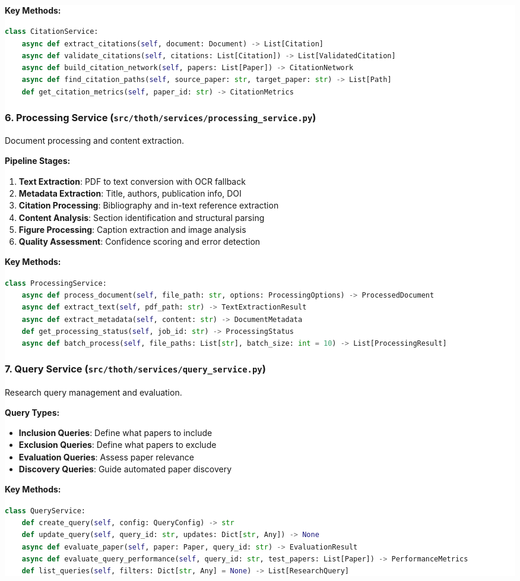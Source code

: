 **Key Methods:**
```python
class CitationService:
    async def extract_citations(self, document: Document) -> List[Citation]
    async def validate_citations(self, citations: List[Citation]) -> List[ValidatedCitation]
    async def build_citation_network(self, papers: List[Paper]) -> CitationNetwork
    async def find_citation_paths(self, source_paper: str, target_paper: str) -> List[Path]
    def get_citation_metrics(self, paper_id: str) -> CitationMetrics
```

### 6. Processing Service (`src/thoth/services/processing_service.py`)

Document processing and content extraction.

**Pipeline Stages:**
1. **Text Extraction**: PDF to text conversion with OCR fallback
2. **Metadata Extraction**: Title, authors, publication info, DOI
3. **Citation Processing**: Bibliography and in-text reference extraction
4. **Content Analysis**: Section identification and structural parsing
5. **Figure Processing**: Caption extraction and image analysis
6. **Quality Assessment**: Confidence scoring and error detection

**Key Methods:**
```python
class ProcessingService:
    async def process_document(self, file_path: str, options: ProcessingOptions) -> ProcessedDocument
    async def extract_text(self, pdf_path: str) -> TextExtractionResult
    async def extract_metadata(self, content: str) -> DocumentMetadata
    def get_processing_status(self, job_id: str) -> ProcessingStatus
    async def batch_process(self, file_paths: List[str], batch_size: int = 10) -> List[ProcessingResult]
```

### 7. Query Service (`src/thoth/services/query_service.py`)

Research query management and evaluation.

**Query Types:**
- **Inclusion Queries**: Define what papers to include
- **Exclusion Queries**: Define what papers to exclude
- **Evaluation Queries**: Assess paper relevance
- **Discovery Queries**: Guide automated paper discovery

**Key Methods:**
```python
class QueryService:
    def create_query(self, config: QueryConfig) -> str
    def update_query(self, query_id: str, updates: Dict[str, Any]) -> None
    async def evaluate_paper(self, paper: Paper, query_id: str) -> EvaluationResult
    async def evaluate_query_performance(self, query_id: str, test_papers: List[Paper]) -> PerformanceMetrics
    def list_queries(self, filters: Dict[str, Any] = None) -> List[ResearchQuery]
```
